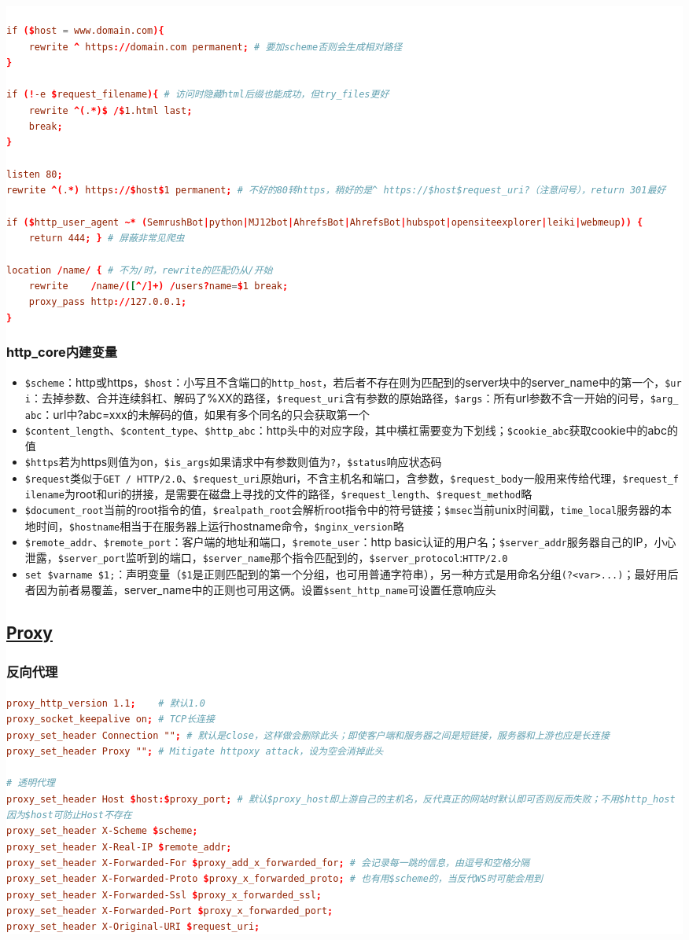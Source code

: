 ```conf

if ($host = www.domain.com){
    rewrite ^ https://domain.com permanent; # 要加scheme否则会生成相对路径
}

if (!-e $request_filename){ # 访问时隐藏html后缀也能成功，但try_files更好
    rewrite ^(.*)$ /$1.html last;
    break;
}

listen 80;
rewrite ^(.*) https://$host$1 permanent; # 不好的80转https，稍好的是^ https://$host$request_uri?（注意问号），return 301最好

if ($http_user_agent ~* (SemrushBot|python|MJ12bot|AhrefsBot|AhrefsBot|hubspot|opensiteexplorer|leiki|webmeup)) {
    return 444; } # 屏蔽非常见爬虫

location /name/ { # 不为/时，rewrite的匹配仍从/开始
    rewrite    /name/([^/]+) /users?name=$1 break;
    proxy_pass http://127.0.0.1;
}
```

### http_core内建变量

* `$scheme`：http或https，`$host`：小写且不含端口的`http_host`，若后者不存在则为匹配到的server块中的server_name中的第一个，`$uri`：去掉参数、合并连续斜杠、解码了%XX的路径，`$request_uri`含有参数的原始路径，`$args`：所有url参数不含一开始的问号，`$arg_abc`：url中?abc=xxx的未解码的值，如果有多个同名的只会获取第一个
* `$content_length`、`$content_type`、`$http_abc`：http头中的对应字段，其中横杠需要变为下划线；`$cookie_abc`获取cookie中的abc的值
* `$https`若为https则值为on，`$is_args`如果请求中有参数则值为`?`，`$status`响应状态码
* `$request`类似于`GET / HTTP/2.0`、`$request_uri`原始uri，不含主机名和端口，含参数，`$request_body`一般用来传给代理，`$request_filename`为root和uri的拼接，是需要在磁盘上寻找的文件的路径，`$request_length`、`$request_method`略
* `$document_root`当前的root指令的值，`$realpath_root`会解析root指令中的符号链接；`$msec`当前unix时间戳，`time_local`服务器的本地时间，`$hostname`相当于在服务器上运行hostname命令，`$nginx_version`略
* `$remote_addr`、`$remote_port`：客户端的地址和端口，`$remote_user`：http basic认证的用户名；`$server_addr`服务器自己的IP，小心泄露，`$server_port`监听到的端口，`$server_name`那个指令匹配到的，`$server_protocol`:`HTTP/2.0`
* `set $varname $1;`：声明变量（`$1`是正则匹配到的第一个分组，也可用普通字符串），另一种方式是用命名分组`(?<var>...)`；最好用后者因为前者易覆盖，server_name中的正则也可用这俩。设置`$sent_http_name`可设置任意响应头

## [Proxy](https://nginx.org/en/docs/http/ngx_http_proxy_module.html)

### 反向代理

```conf
proxy_http_version 1.1;    # 默认1.0
proxy_socket_keepalive on; # TCP长连接
proxy_set_header Connection ""; # 默认是close，这样做会删除此头；即使客户端和服务器之间是短链接，服务器和上游也应是长连接
proxy_set_header Proxy ""; # Mitigate httpoxy attack，设为空会消掉此头

# 透明代理
proxy_set_header Host $host:$proxy_port; # 默认$proxy_host即上游自己的主机名，反代真正的网站时默认即可否则反而失败；不用$http_host因为$host可防止Host不存在
proxy_set_header X-Scheme $scheme;
proxy_set_header X-Real-IP $remote_addr;
proxy_set_header X-Forwarded-For $proxy_add_x_forwarded_for; # 会记录每一跳的信息，由逗号和空格分隔
proxy_set_header X-Forwarded-Proto $proxy_x_forwarded_proto; # 也有用$scheme的，当反代WS时可能会用到
proxy_set_header X-Forwarded-Ssl $proxy_x_forwarded_ssl;
proxy_set_header X-Forwarded-Port $proxy_x_forwarded_port;
proxy_set_header X-Original-URI $request_uri;

```